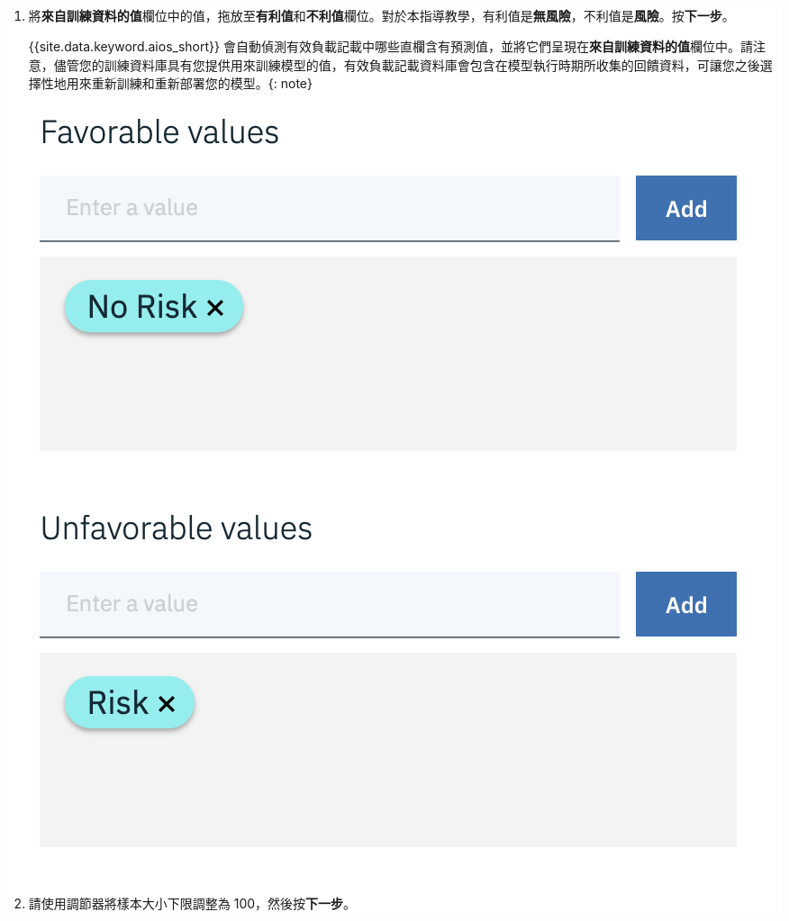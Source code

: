 1.  將**來自訓練資料的值**欄位中的值，拖放至**有利值**和**不利值**欄位。對於本指導教學，有利值是**無風險**，不利值是**風險**。按**下一步**。

    {{site.data.keyword.aios_short}} 會自動偵測有效負載記載中哪些直欄含有預測值，並將它們呈現在**來自訓練資料的值**欄位中。請注意，儘管您的訓練資料庫具有您提供用來訓練模型的值，有效負載記載資料庫會包含在模型執行時期所收集的回饋資料，可讓您之後選擇性地用來重新訓練和重新部署您的模型。{: note}

    ![正值和負值](images/pos_and_neg2.png)

1.  請使用調節器將樣本大小下限調整為 100，然後按**下一步**。
